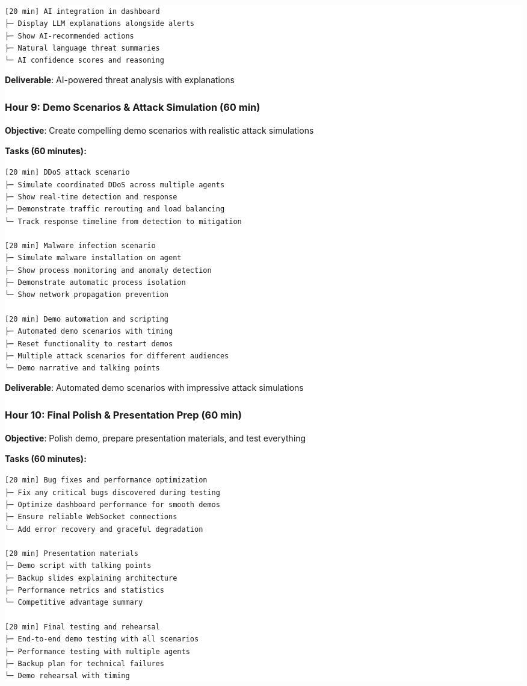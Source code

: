 ```
[20 min] AI integration in dashboard
├─ Display LLM explanations alongside alerts
├─ Show AI-recommended actions
├─ Natural language threat summaries
└─ AI confidence scores and reasoning
```

**Deliverable**: AI-powered threat analysis with explanations

### **Hour 9: Demo Scenarios & Attack Simulation** (60 min)
**Objective**: Create compelling demo scenarios with realistic attack simulations

**Tasks (60 minutes):**
```
[20 min] DDoS attack scenario
├─ Simulate coordinated DDoS across multiple agents
├─ Show real-time detection and response
├─ Demonstrate traffic rerouting and load balancing
└─ Track response timeline from detection to mitigation

[20 min] Malware infection scenario  
├─ Simulate malware installation on agent
├─ Show process monitoring and anomaly detection
├─ Demonstrate automatic process isolation
└─ Show network propagation prevention

[20 min] Demo automation and scripting
├─ Automated demo scenarios with timing
├─ Reset functionality to restart demos
├─ Multiple attack scenarios for different audiences
└─ Demo narrative and talking points
```

**Deliverable**: Automated demo scenarios with impressive attack simulations

### **Hour 10: Final Polish & Presentation Prep** (60 min)
**Objective**: Polish demo, prepare presentation materials, and test everything

**Tasks (60 minutes):**
```
[20 min] Bug fixes and performance optimization
├─ Fix any critical bugs discovered during testing
├─ Optimize dashboard performance for smooth demos
├─ Ensure reliable WebSocket connections
└─ Add error recovery and graceful degradation

[20 min] Presentation materials
├─ Demo script with talking points
├─ Backup slides explaining architecture
├─ Performance metrics and statistics
└─ Competitive advantage summary

[20 min] Final testing and rehearsal
├─ End-to-end demo testing with all scenarios
├─ Performance testing with multiple agents
├─ Backup plan for technical failures
└─ Demo rehearsal with timing
```
